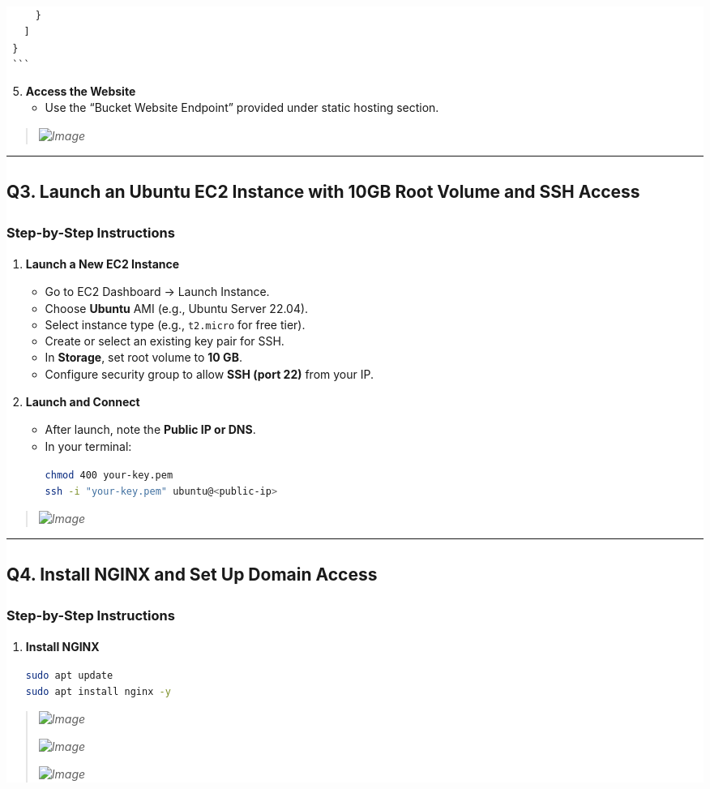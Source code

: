          }
       ]
     }
     ```

5. **Access the Website**
   - Use the “Bucket Website Endpoint” provided under static hosting section.

> *<img width="1792" alt="Image" src="https://github.com/user-attachments/assets/bfd41670-359a-4f8b-ae60-bed6305e7326" />*
---

## Q3. Launch an Ubuntu EC2 Instance with 10GB Root Volume and SSH Access

### Step-by-Step Instructions

1. **Launch a New EC2 Instance**
   - Go to EC2 Dashboard → Launch Instance.
   - Choose **Ubuntu** AMI (e.g., Ubuntu Server 22.04).
   - Select instance type (e.g., `t2.micro` for free tier).
   - Create or select an existing key pair for SSH.
   - In **Storage**, set root volume to **10 GB**.
   - Configure security group to allow **SSH (port 22)** from your IP.

2. **Launch and Connect**
   - After launch, note the **Public IP or DNS**.
   - In your terminal:
     ```bash
     chmod 400 your-key.pem
     ssh -i "your-key.pem" ubuntu@<public-ip>
     ```


> *<img width="656" alt="Image" src="https://github.com/user-attachments/assets/ff24d446-2641-4e29-9d62-4fe4354adf91" />*
---

## Q4. Install NGINX and Set Up Domain Access

### Step-by-Step Instructions

1. **Install NGINX**
   ```bash
   sudo apt update
   sudo apt install nginx -y

> *<img width="1197" alt="Image" src="https://github.com/user-attachments/assets/ba72812a-17df-49fb-8639-26965f2c8fe6" />*
> 
> *<img width="1774" alt="Image" src="https://github.com/user-attachments/assets/9f585c42-f240-4e2e-85ea-73032963c364" />*
> 
> *<img width="1792" alt="Image" src="https://github.com/user-attachments/assets/43d298e2-61b3-48c6-8ac7-baea1145156a" />*
